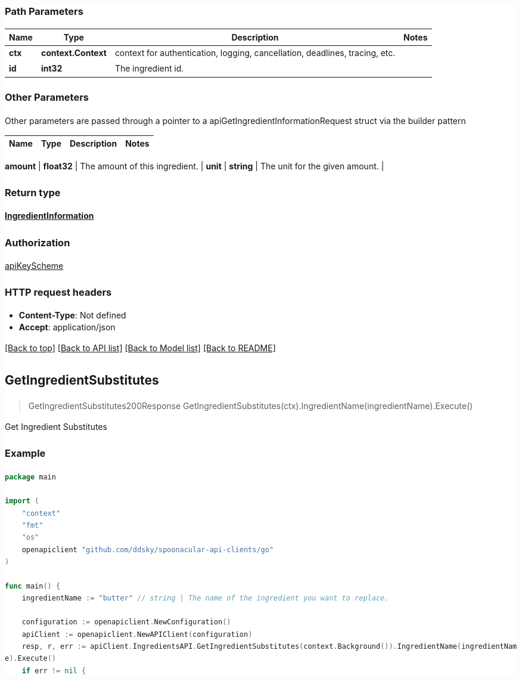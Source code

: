 ### Path Parameters


Name | Type | Description  | Notes
------------- | ------------- | ------------- | -------------
**ctx** | **context.Context** | context for authentication, logging, cancellation, deadlines, tracing, etc.
**id** | **int32** | The ingredient id. | 

### Other Parameters

Other parameters are passed through a pointer to a apiGetIngredientInformationRequest struct via the builder pattern


Name | Type | Description  | Notes
------------- | ------------- | ------------- | -------------

 **amount** | **float32** | The amount of this ingredient. | 
 **unit** | **string** | The unit for the given amount. | 

### Return type

[**IngredientInformation**](IngredientInformation.md)

### Authorization

[apiKeyScheme](../README.md#apiKeyScheme)

### HTTP request headers

- **Content-Type**: Not defined
- **Accept**: application/json

[[Back to top]](#) [[Back to API list]](../README.md#documentation-for-api-endpoints)
[[Back to Model list]](../README.md#documentation-for-models)
[[Back to README]](../README.md)


## GetIngredientSubstitutes

> GetIngredientSubstitutes200Response GetIngredientSubstitutes(ctx).IngredientName(ingredientName).Execute()

Get Ingredient Substitutes



### Example

```go
package main

import (
	"context"
	"fmt"
	"os"
	openapiclient "github.com/ddsky/spoonacular-api-clients/go"
)

func main() {
	ingredientName := "butter" // string | The name of the ingredient you want to replace.

	configuration := openapiclient.NewConfiguration()
	apiClient := openapiclient.NewAPIClient(configuration)
	resp, r, err := apiClient.IngredientsAPI.GetIngredientSubstitutes(context.Background()).IngredientName(ingredientName).Execute()
	if err != nil {
```